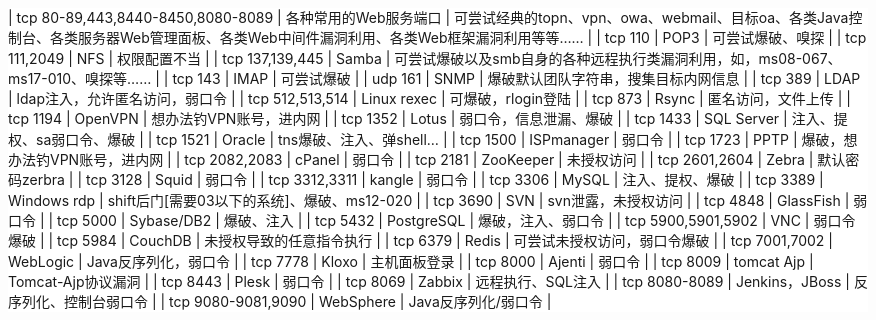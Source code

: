 | tcp 80-89,443,8440-8450,8080-8089 | 各种常用的Web服务端口 | 可尝试经典的topn、vpn、owa、webmail、目标oa、各类Java控制台、各类服务器Web管理面板、各类Web中间件漏洞利用、各类Web框架漏洞利用等等…… |
| tcp 110                           | POP3                  | 可尝试爆破、嗅探                                             |
| tcp 111,2049                      | NFS                   | 权限配置不当                                                 |
| tcp 137,139,445                   | Samba                 | 可尝试爆破以及smb自身的各种远程执行类漏洞利用，如，ms08-067、ms17-010、嗅探等…… |
| tcp 143                           | IMAP                  | 可尝试爆破                                                   |
| udp 161                           | SNMP                  | 爆破默认团队字符串，搜集目标内网信息                         |
| tcp 389                           | LDAP                  | ldap注入，允许匿名访问，弱口令                               |
| tcp 512,513,514                   | Linux rexec           | 可爆破，rlogin登陆                                           |
| tcp 873                           | Rsync                 | 匿名访问，文件上传                                           |
| tcp 1194                          | OpenVPN               | 想办法钓VPN账号，进内网                                      |
| tcp 1352                          | Lotus                 | 弱口令，信息泄漏、爆破                                       |
| tcp 1433                          | SQL Server            | 注入、提权、sa弱口令、爆破                                   |
| tcp 1521                          | Oracle                | tns爆破、注入、弹shell…                                      |
| tcp 1500                          | ISPmanager            | 弱口令                                                       |
| tcp 1723                          | PPTP                  | 爆破，想办法钓VPN账号，进内网                                |
| tcp 2082,2083                     | cPanel                | 弱口令                                                       |
| tcp 2181                          | ZooKeeper             | 未授权访问                                                   |
| tcp 2601,2604                     | Zebra                 | 默认密码zerbra                                               |
| tcp 3128                          | Squid                 | 弱口令                                                       |
| tcp 3312,3311                     | kangle                | 弱口令                                                       |
| tcp 3306                          | MySQL                 | 注入、提权、爆破                                             |
| tcp 3389                          | Windows rdp           | shift后门[需要03以下的系统]、爆破、ms12-020                  |
| tcp 3690                          | SVN                   | svn泄露，未授权访问                                          |
| tcp 4848                          | GlassFish             | 弱口令                                                       |
| tcp 5000                          | Sybase/DB2            | 爆破、注入                                                   |
| tcp 5432                          | PostgreSQL            | 爆破，注入、弱口令                                           |
| tcp 5900,5901,5902                | VNC                   | 弱口令爆破                                                   |
| tcp 5984                          | CouchDB               | 未授权导致的任意指令执行                                     |
| tcp 6379                          | Redis                 | 可尝试未授权访问，弱口令爆破                                 |
| tcp 7001,7002                     | WebLogic              | Java反序列化，弱口令                                         |
| tcp 7778                          | Kloxo                 | 主机面板登录                                                 |
| tcp 8000                          | Ajenti                | 弱口令                                                       |
| tcp 8009                          | tomcat Ajp            | Tomcat-Ajp协议漏洞                                           |
| tcp 8443                          | Plesk                 | 弱口令                                                       |
| tcp 8069                          | Zabbix                | 远程执行、SQL注入                                            |
| tcp 8080-8089                     | Jenkins，JBoss        | 反序列化、控制台弱口令                                       |
| tcp 9080-9081,9090                | WebSphere             | Java反序列化/弱口令                                          |
